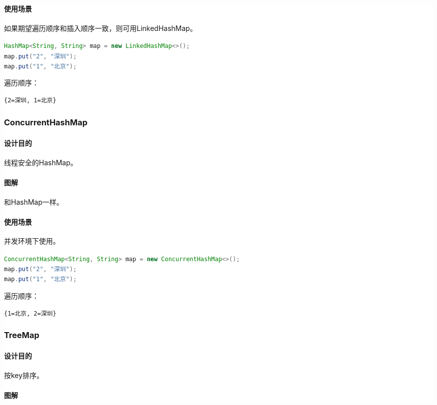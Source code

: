 <h4 id="3.3">使用场景</h4>

如果期望遍历顺序和插入顺序一致，则可用LinkedHashMap。

```java
HashMap<String, String> map = new LinkedHashMap<>();
map.put("2", "深圳");
map.put("1", "北京");
```
遍历顺序：
```
{2=深圳, 1=北京}
```

<h3 id="4">ConcurrentHashMap</h3>

<h4 id="4.1">设计目的</h4> 

线程安全的HashMap。

<h4 id="4.2">图解</h4> 

和HashMap一样。

<h4 id="4.3">使用场景</h4>

并发环境下使用。

```java
ConcurrentHashMap<String, String> map = new ConcurrentHashMap<>();
map.put("2", "深圳");
map.put("1", "北京");
```
遍历顺序：
```
{1=北京, 2=深圳}
```

<h3 id="5">TreeMap</h3>

<h4 id="5.1">设计目的</h4> 

按key排序。

<h4 id="5.2">图解</h4> 
